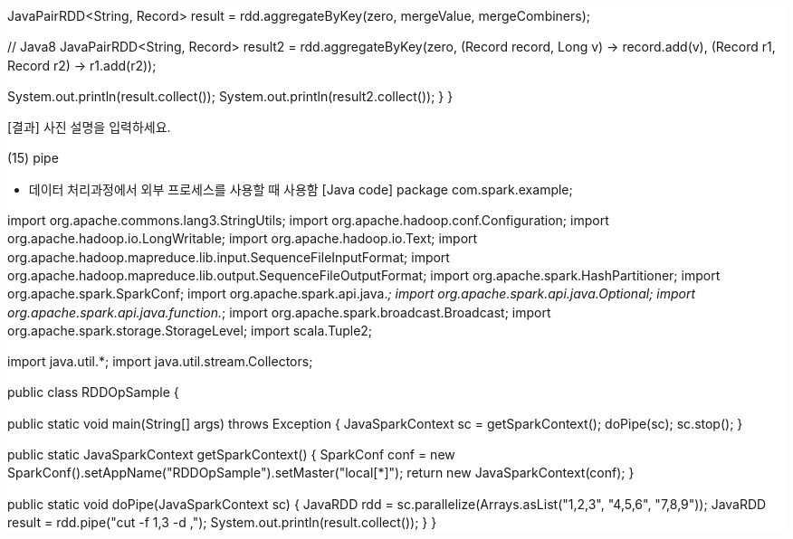 JavaPairRDD<String, Record> result = rdd.aggregateByKey(zero, mergeValue, mergeCombiners);

// Java8
JavaPairRDD<String, Record> result2 = rdd.aggregateByKey(zero, (Record record, Long v) -> record.add(v), (Record r1, Record r2) -> r1.add(r2));

System.out.println(result.collect());
System.out.println(result2.collect());
}
}

[결과]
사진 설명을 입력하세요.

(15) pipe
- 데이터 처리과정에서 외부 프로세스를 사용할 때 사용함
  [Java code]
  package com.spark.example;

import org.apache.commons.lang3.StringUtils;
import org.apache.hadoop.conf.Configuration;
import org.apache.hadoop.io.LongWritable;
import org.apache.hadoop.io.Text;
import org.apache.hadoop.mapreduce.lib.input.SequenceFileInputFormat;
import org.apache.hadoop.mapreduce.lib.output.SequenceFileOutputFormat;
import org.apache.spark.HashPartitioner;
import org.apache.spark.SparkConf;
import org.apache.spark.api.java.*;
import org.apache.spark.api.java.Optional;
import org.apache.spark.api.java.function.*;
import org.apache.spark.broadcast.Broadcast;
import org.apache.spark.storage.StorageLevel;
import scala.Tuple2;

import java.util.*;
import java.util.stream.Collectors;

public class RDDOpSample {

public static void main(String[] args) throws Exception
{
JavaSparkContext sc = getSparkContext();
doPipe(sc);
sc.stop();
}

public static JavaSparkContext getSparkContext()
{
SparkConf conf = new SparkConf().setAppName("RDDOpSample").setMaster("local[*]");
return new JavaSparkContext(conf);
}

public static void doPipe(JavaSparkContext sc)
{
JavaRDD<String> rdd = sc.parallelize(Arrays.asList("1,2,3", "4,5,6", "7,8,9"));
JavaRDD<String> result = rdd.pipe("cut -f 1,3 -d ,");
System.out.println(result.collect());
}
}

